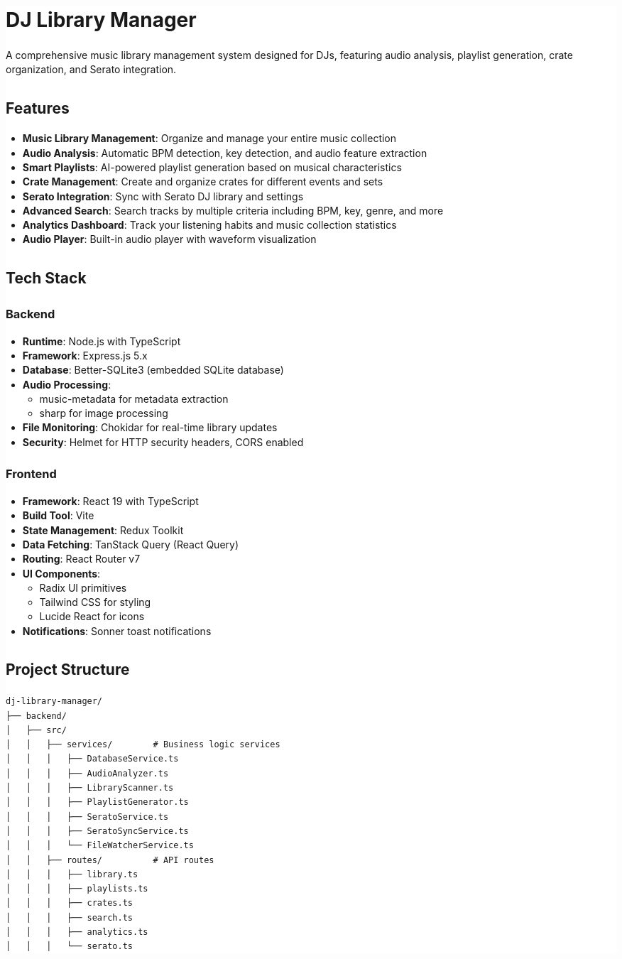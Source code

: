 # DJ Library Manager

A comprehensive music library management system designed for DJs, featuring audio analysis, playlist generation, crate organization, and Serato integration.

## Features

- **Music Library Management**: Organize and manage your entire music collection
- **Audio Analysis**: Automatic BPM detection, key detection, and audio feature extraction
- **Smart Playlists**: AI-powered playlist generation based on musical characteristics
- **Crate Management**: Create and organize crates for different events and sets
- **Serato Integration**: Sync with Serato DJ library and settings
- **Advanced Search**: Search tracks by multiple criteria including BPM, key, genre, and more
- **Analytics Dashboard**: Track your listening habits and music collection statistics
- **Audio Player**: Built-in audio player with waveform visualization

## Tech Stack

### Backend
- **Runtime**: Node.js with TypeScript
- **Framework**: Express.js 5.x
- **Database**: Better-SQLite3 (embedded SQLite database)
- **Audio Processing**:
  - music-metadata for metadata extraction
  - sharp for image processing
- **File Monitoring**: Chokidar for real-time library updates
- **Security**: Helmet for HTTP security headers, CORS enabled

### Frontend
- **Framework**: React 19 with TypeScript
- **Build Tool**: Vite
- **State Management**: Redux Toolkit
- **Data Fetching**: TanStack Query (React Query)
- **Routing**: React Router v7
- **UI Components**:
  - Radix UI primitives
  - Tailwind CSS for styling
  - Lucide React for icons
- **Notifications**: Sonner toast notifications

## Project Structure

```
dj-library-manager/
├── backend/
│   ├── src/
│   │   ├── services/        # Business logic services
│   │   │   ├── DatabaseService.ts
│   │   │   ├── AudioAnalyzer.ts
│   │   │   ├── LibraryScanner.ts
│   │   │   ├── PlaylistGenerator.ts
│   │   │   ├── SeratoService.ts
│   │   │   ├── SeratoSyncService.ts
│   │   │   └── FileWatcherService.ts
│   │   ├── routes/          # API routes
│   │   │   ├── library.ts
│   │   │   ├── playlists.ts
│   │   │   ├── crates.ts
│   │   │   ├── search.ts
│   │   │   ├── analytics.ts
│   │   │   └── serato.ts
```